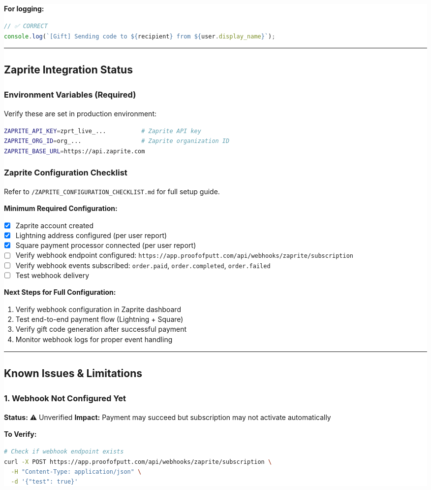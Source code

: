 **For logging:**
```javascript
// ✅ CORRECT
console.log(`[Gift] Sending code to ${recipient} from ${user.display_name}`);
```

---

## Zaprite Integration Status

### Environment Variables (Required)

Verify these are set in production environment:

```bash
ZAPRITE_API_KEY=zprt_live_...          # Zaprite API key
ZAPRITE_ORG_ID=org_...                 # Zaprite organization ID
ZAPRITE_BASE_URL=https://api.zaprite.com
```

### Zaprite Configuration Checklist

Refer to `/ZAPRITE_CONFIGURATION_CHECKLIST.md` for full setup guide.

**Minimum Required Configuration:**
- [x] Zaprite account created
- [x] Lightning address configured (per user report)
- [x] Square payment processor connected (per user report)
- [ ] Verify webhook endpoint configured: `https://app.proofofputt.com/api/webhooks/zaprite/subscription`
- [ ] Verify webhook events subscribed: `order.paid`, `order.completed`, `order.failed`
- [ ] Test webhook delivery

**Next Steps for Full Configuration:**
1. Verify webhook configuration in Zaprite dashboard
2. Test end-to-end payment flow (Lightning + Square)
3. Verify gift code generation after successful payment
4. Monitor webhook logs for proper event handling

---

## Known Issues & Limitations

### 1. Webhook Not Configured Yet

**Status:** ⚠️ Unverified
**Impact:** Payment may succeed but subscription may not activate automatically

**To Verify:**
```bash
# Check if webhook endpoint exists
curl -X POST https://app.proofofputt.com/api/webhooks/zaprite/subscription \
  -H "Content-Type: application/json" \
  -d '{"test": true}'
```
